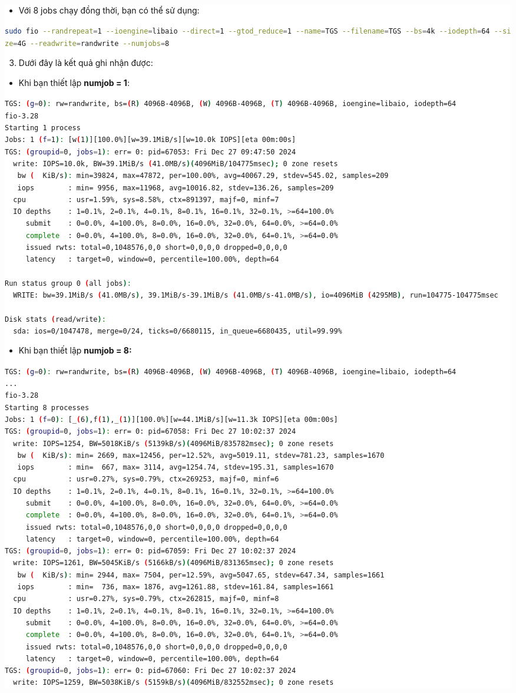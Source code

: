 * Với 8 jobs chạy đồng thời, bạn có thể sử dụng: 

```bash
sudo fio --randrepeat=1 --ioengine=libaio --direct=1 --gtod_reduce=1 --name=TGS --filename=TGS --bs=4k --iodepth=64 --size=4G --readwrite=randwrite --numjobs=8
```

3. Dưới đây là kết quả ghi nhận được:

* Khi bạn thiết lập **numjob = 1**:

```bash
TGS: (g=0): rw=randwrite, bs=(R) 4096B-4096B, (W) 4096B-4096B, (T) 4096B-4096B, ioengine=libaio, iodepth=64
fio-3.28
Starting 1 process
Jobs: 1 (f=1): [w(1)][100.0%][w=39.1MiB/s][w=10.0k IOPS][eta 00m:00s]
TGS: (groupid=0, jobs=1): err= 0: pid=67053: Fri Dec 27 09:47:50 2024
  write: IOPS=10.0k, BW=39.1MiB/s (41.0MB/s)(4096MiB/104775msec); 0 zone resets
   bw (  KiB/s): min=39824, max=47872, per=100.00%, avg=40067.29, stdev=545.02, samples=209
   iops        : min= 9956, max=11968, avg=10016.82, stdev=136.26, samples=209
  cpu          : usr=1.59%, sys=8.58%, ctx=891397, majf=0, minf=7
  IO depths    : 1=0.1%, 2=0.1%, 4=0.1%, 8=0.1%, 16=0.1%, 32=0.1%, >=64=100.0%
     submit    : 0=0.0%, 4=100.0%, 8=0.0%, 16=0.0%, 32=0.0%, 64=0.0%, >=64=0.0%
     complete  : 0=0.0%, 4=100.0%, 8=0.0%, 16=0.0%, 32=0.0%, 64=0.1%, >=64=0.0%
     issued rwts: total=0,1048576,0,0 short=0,0,0,0 dropped=0,0,0,0
     latency   : target=0, window=0, percentile=100.00%, depth=64

Run status group 0 (all jobs):
  WRITE: bw=39.1MiB/s (41.0MB/s), 39.1MiB/s-39.1MiB/s (41.0MB/s-41.0MB/s), io=4096MiB (4295MB), run=104775-104775msec

Disk stats (read/write):
  sda: ios=0/1047478, merge=0/24, ticks=0/6680115, in_queue=6680435, util=99.99%
```

* Khi bạn thiết lập **numjob = 8:**

```bash
TGS: (g=0): rw=randwrite, bs=(R) 4096B-4096B, (W) 4096B-4096B, (T) 4096B-4096B, ioengine=libaio, iodepth=64
...
fio-3.28
Starting 8 processes
Jobs: 1 (f=0): [_(6),f(1),_(1)][100.0%][w=44.1MiB/s][w=11.3k IOPS][eta 00m:00s]
TGS: (groupid=0, jobs=1): err= 0: pid=67058: Fri Dec 27 10:02:37 2024
  write: IOPS=1254, BW=5018KiB/s (5139kB/s)(4096MiB/835782msec); 0 zone resets
   bw (  KiB/s): min= 2669, max=12456, per=12.52%, avg=5019.11, stdev=781.23, samples=1670
   iops        : min=  667, max= 3114, avg=1254.74, stdev=195.31, samples=1670
  cpu          : usr=0.27%, sys=0.79%, ctx=269253, majf=0, minf=6
  IO depths    : 1=0.1%, 2=0.1%, 4=0.1%, 8=0.1%, 16=0.1%, 32=0.1%, >=64=100.0%
     submit    : 0=0.0%, 4=100.0%, 8=0.0%, 16=0.0%, 32=0.0%, 64=0.0%, >=64=0.0%
     complete  : 0=0.0%, 4=100.0%, 8=0.0%, 16=0.0%, 32=0.0%, 64=0.1%, >=64=0.0%
     issued rwts: total=0,1048576,0,0 short=0,0,0,0 dropped=0,0,0,0
     latency   : target=0, window=0, percentile=100.00%, depth=64
TGS: (groupid=0, jobs=1): err= 0: pid=67059: Fri Dec 27 10:02:37 2024
  write: IOPS=1261, BW=5045KiB/s (5166kB/s)(4096MiB/831365msec); 0 zone resets
   bw (  KiB/s): min= 2944, max= 7504, per=12.59%, avg=5047.65, stdev=647.34, samples=1661
   iops        : min=  736, max= 1876, avg=1261.88, stdev=161.84, samples=1661
  cpu          : usr=0.27%, sys=0.79%, ctx=262815, majf=0, minf=8
  IO depths    : 1=0.1%, 2=0.1%, 4=0.1%, 8=0.1%, 16=0.1%, 32=0.1%, >=64=100.0%
     submit    : 0=0.0%, 4=100.0%, 8=0.0%, 16=0.0%, 32=0.0%, 64=0.0%, >=64=0.0%
     complete  : 0=0.0%, 4=100.0%, 8=0.0%, 16=0.0%, 32=0.0%, 64=0.1%, >=64=0.0%
     issued rwts: total=0,1048576,0,0 short=0,0,0,0 dropped=0,0,0,0
     latency   : target=0, window=0, percentile=100.00%, depth=64
TGS: (groupid=0, jobs=1): err= 0: pid=67060: Fri Dec 27 10:02:37 2024
  write: IOPS=1259, BW=5038KiB/s (5159kB/s)(4096MiB/832552msec); 0 zone resets
```